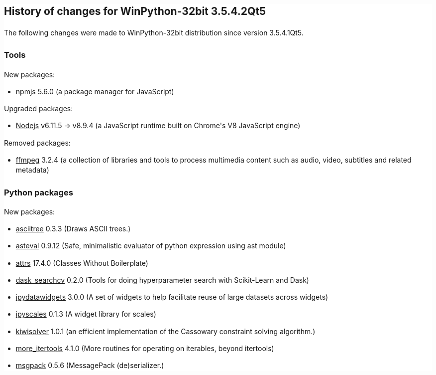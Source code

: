 ﻿## History of changes for WinPython-32bit 3.5.4.2Qt5



The following changes were made to WinPython-32bit distribution since version 3.5.4.1Qt5.



### Tools



New packages:



  * [npmjs](https://www.npmjs.com/) 5.6.0 (a package manager for JavaScript)



Upgraded packages:



  * [Nodejs](https://nodejs.org) v6.11.5 → v8.9.4 (a JavaScript runtime built on Chrome's V8 JavaScript engine)



Removed packages:



  * [ffmpeg](https://ffmpeg.org) 3.2.4 (a collection of libraries and tools to process multimedia content such as audio, video, subtitles and related metadata)



### Python packages



New packages:



  * [asciitree](https://pypi.python.org/pypi/asciitree) 0.3.3 (Draws ASCII trees.)

  * [asteval](https://pypi.python.org/pypi/asteval) 0.9.12 (Safe, minimalistic evaluator of python expression using ast module)

  * [attrs](https://pypi.python.org/pypi/attrs) 17.4.0 (Classes Without Boilerplate)

  * [dask_searchcv](https://pypi.python.org/pypi/dask_searchcv) 0.2.0 (Tools for doing hyperparameter search with Scikit-Learn and Dask)

  * [ipydatawidgets](https://pypi.python.org/pypi/ipydatawidgets) 3.0.0 (A set of widgets to help facilitate reuse of large datasets across widgets)

  * [ipyscales](https://pypi.python.org/pypi/ipyscales) 0.1.3 (A widget library for scales)

  * [kiwisolver](https://pypi.python.org/pypi/kiwisolver) 1.0.1 (an efficient implementation of the Cassowary constraint solving algorithm.)

  * [more_itertools](https://pypi.python.org/pypi/more_itertools) 4.1.0 (More routines for operating on iterables, beyond itertools)

  * [msgpack](https://pypi.python.org/pypi/msgpack) 0.5.6 (MessagePack (de)serializer.)
